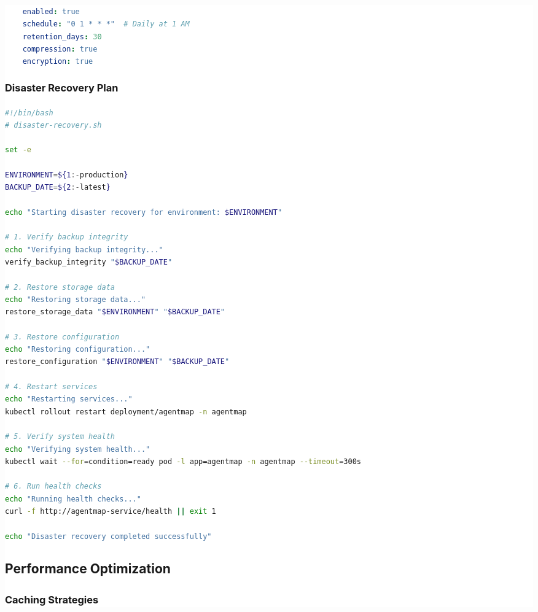 ```yaml
    enabled: true
    schedule: "0 1 * * *"  # Daily at 1 AM
    retention_days: 30
    compression: true
    encryption: true
```

### Disaster Recovery Plan

```bash
#!/bin/bash
# disaster-recovery.sh

set -e

ENVIRONMENT=${1:-production}
BACKUP_DATE=${2:-latest}

echo "Starting disaster recovery for environment: $ENVIRONMENT"

# 1. Verify backup integrity
echo "Verifying backup integrity..."
verify_backup_integrity "$BACKUP_DATE"

# 2. Restore storage data
echo "Restoring storage data..."
restore_storage_data "$ENVIRONMENT" "$BACKUP_DATE"

# 3. Restore configuration
echo "Restoring configuration..."
restore_configuration "$ENVIRONMENT" "$BACKUP_DATE"

# 4. Restart services
echo "Restarting services..."
kubectl rollout restart deployment/agentmap -n agentmap

# 5. Verify system health
echo "Verifying system health..."
kubectl wait --for=condition=ready pod -l app=agentmap -n agentmap --timeout=300s

# 6. Run health checks
echo "Running health checks..."
curl -f http://agentmap-service/health || exit 1

echo "Disaster recovery completed successfully"
```

## Performance Optimization

### Caching Strategies
